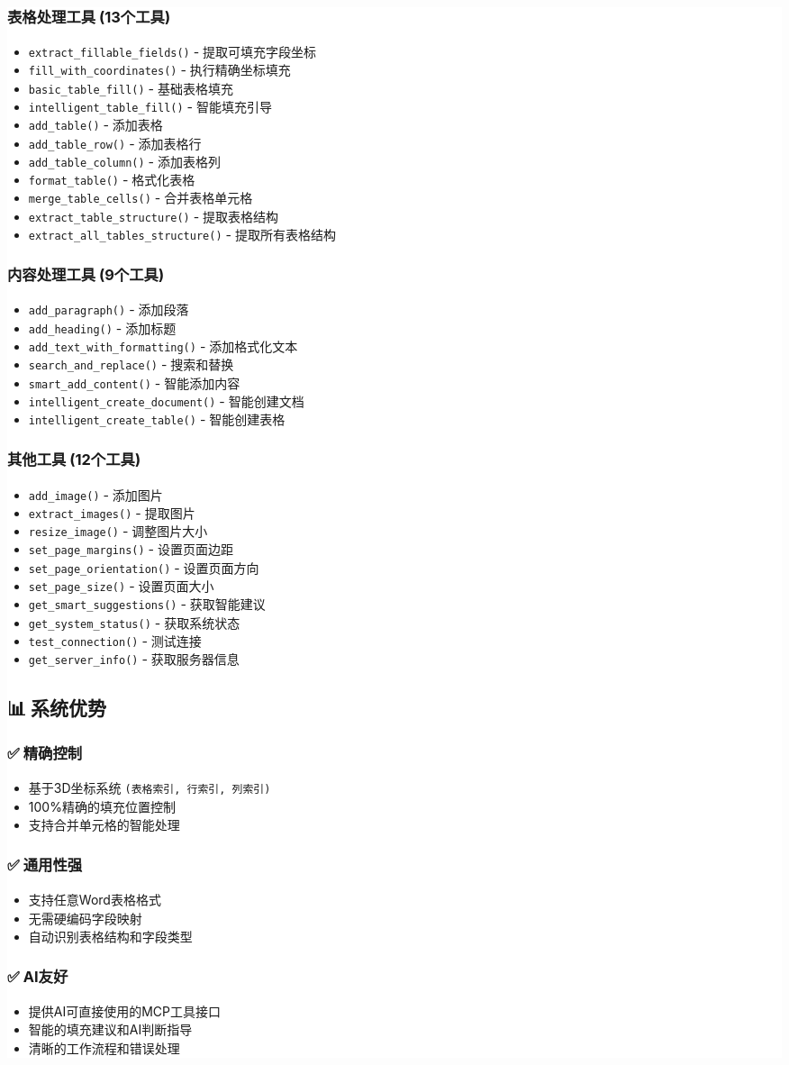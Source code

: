 ### 表格处理工具 (13个工具)
- `extract_fillable_fields()` - 提取可填充字段坐标
- `fill_with_coordinates()` - 执行精确坐标填充
- `basic_table_fill()` - 基础表格填充
- `intelligent_table_fill()` - 智能填充引导
- `add_table()` - 添加表格
- `add_table_row()` - 添加表格行
- `add_table_column()` - 添加表格列
- `format_table()` - 格式化表格
- `merge_table_cells()` - 合并表格单元格
- `extract_table_structure()` - 提取表格结构
- `extract_all_tables_structure()` - 提取所有表格结构

### 内容处理工具 (9个工具)
- `add_paragraph()` - 添加段落
- `add_heading()` - 添加标题
- `add_text_with_formatting()` - 添加格式化文本
- `search_and_replace()` - 搜索和替换
- `smart_add_content()` - 智能添加内容
- `intelligent_create_document()` - 智能创建文档
- `intelligent_create_table()` - 智能创建表格

### 其他工具 (12个工具)
- `add_image()` - 添加图片
- `extract_images()` - 提取图片
- `resize_image()` - 调整图片大小
- `set_page_margins()` - 设置页面边距
- `set_page_orientation()` - 设置页面方向
- `set_page_size()` - 设置页面大小
- `get_smart_suggestions()` - 获取智能建议
- `get_system_status()` - 获取系统状态
- `test_connection()` - 测试连接
- `get_server_info()` - 获取服务器信息

## 📊 系统优势

### ✅ 精确控制
- 基于3D坐标系统 `(表格索引, 行索引, 列索引)`
- 100%精确的填充位置控制
- 支持合并单元格的智能处理

### ✅ 通用性强
- 支持任意Word表格格式
- 无需硬编码字段映射
- 自动识别表格结构和字段类型

### ✅ AI友好
- 提供AI可直接使用的MCP工具接口
- 智能的填充建议和AI判断指导
- 清晰的工作流程和错误处理
